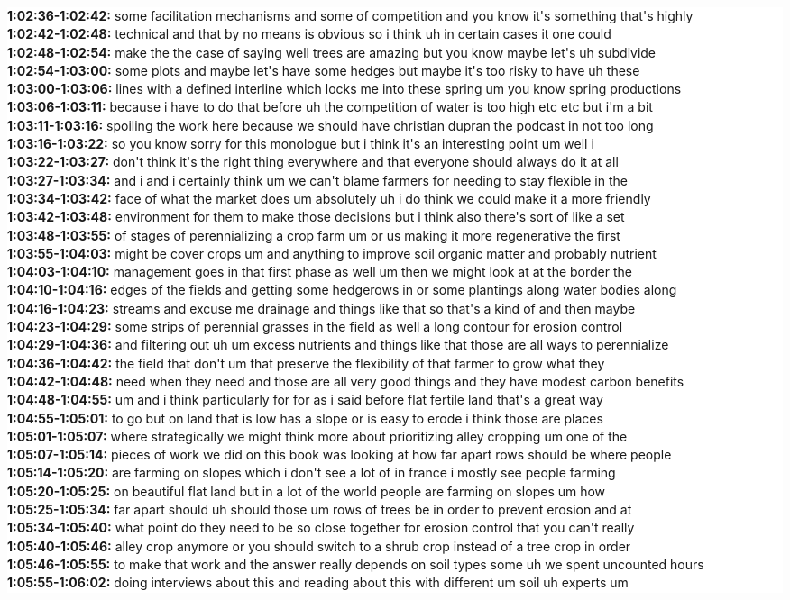 **1:02:36-1:02:42:**  some facilitation mechanisms and some of competition and you know it's something that's highly  
**1:02:42-1:02:48:**  technical and that by no means is obvious so i think uh in certain cases it one could  
**1:02:48-1:02:54:**  make the the case of saying well trees are amazing but you know maybe let's uh subdivide  
**1:02:54-1:03:00:**  some plots and maybe let's have some hedges but maybe it's too risky to have uh these  
**1:03:00-1:03:06:**  lines with a defined interline which locks me into these spring um you know spring productions  
**1:03:06-1:03:11:**  because i have to do that before uh the competition of water is too high etc etc but i'm a bit  
**1:03:11-1:03:16:**  spoiling the work here because we should have christian dupran the podcast in not too long  
**1:03:16-1:03:22:**  so you know sorry for this monologue but i think it's an interesting point um well i  
**1:03:22-1:03:27:**  don't think it's the right thing everywhere and that everyone should always do it at all  
**1:03:27-1:03:34:**  and i and i certainly think um we can't blame farmers for needing to stay flexible in the  
**1:03:34-1:03:42:**  face of what the market does um absolutely uh i do think we could make it a more friendly  
**1:03:42-1:03:48:**  environment for them to make those decisions but i think also there's sort of like a set  
**1:03:48-1:03:55:**  of stages of perennializing a crop farm um or us making it more regenerative the first  
**1:03:55-1:04:03:**  might be cover crops um and anything to improve soil organic matter and probably nutrient  
**1:04:03-1:04:10:**  management goes in that first phase as well um then we might look at at the border the  
**1:04:10-1:04:16:**  edges of the fields and getting some hedgerows in or some plantings along water bodies along  
**1:04:16-1:04:23:**  streams and excuse me drainage and things like that so that's a kind of and then maybe  
**1:04:23-1:04:29:**  some strips of perennial grasses in the field as well a long contour for erosion control  
**1:04:29-1:04:36:**  and filtering out uh um excess nutrients and things like that those are all ways to perennialize  
**1:04:36-1:04:42:**  the field that don't um that preserve the flexibility of that farmer to grow what they  
**1:04:42-1:04:48:**  need when they need and those are all very good things and they have modest carbon benefits  
**1:04:48-1:04:55:**  um and i think particularly for for as i said before flat fertile land that's a great way  
**1:04:55-1:05:01:**  to go but on land that is low has a slope or is easy to erode i think those are places  
**1:05:01-1:05:07:**  where strategically we might think more about prioritizing alley cropping um one of the  
**1:05:07-1:05:14:**  pieces of work we did on this book was looking at how far apart rows should be where people  
**1:05:14-1:05:20:**  are farming on slopes which i don't see a lot of in france i mostly see people farming  
**1:05:20-1:05:25:**  on beautiful flat land but in a lot of the world people are farming on slopes um how  
**1:05:25-1:05:34:**  far apart should uh should those um rows of trees be in order to prevent erosion and at  
**1:05:34-1:05:40:**  what point do they need to be so close together for erosion control that you can't really  
**1:05:40-1:05:46:**  alley crop anymore or you should switch to a shrub crop instead of a tree crop in order  
**1:05:46-1:05:55:**  to make that work and the answer really depends on soil types some uh we spent uncounted hours  
**1:05:55-1:06:02:**  doing interviews about this and reading about this with different um soil uh experts um  